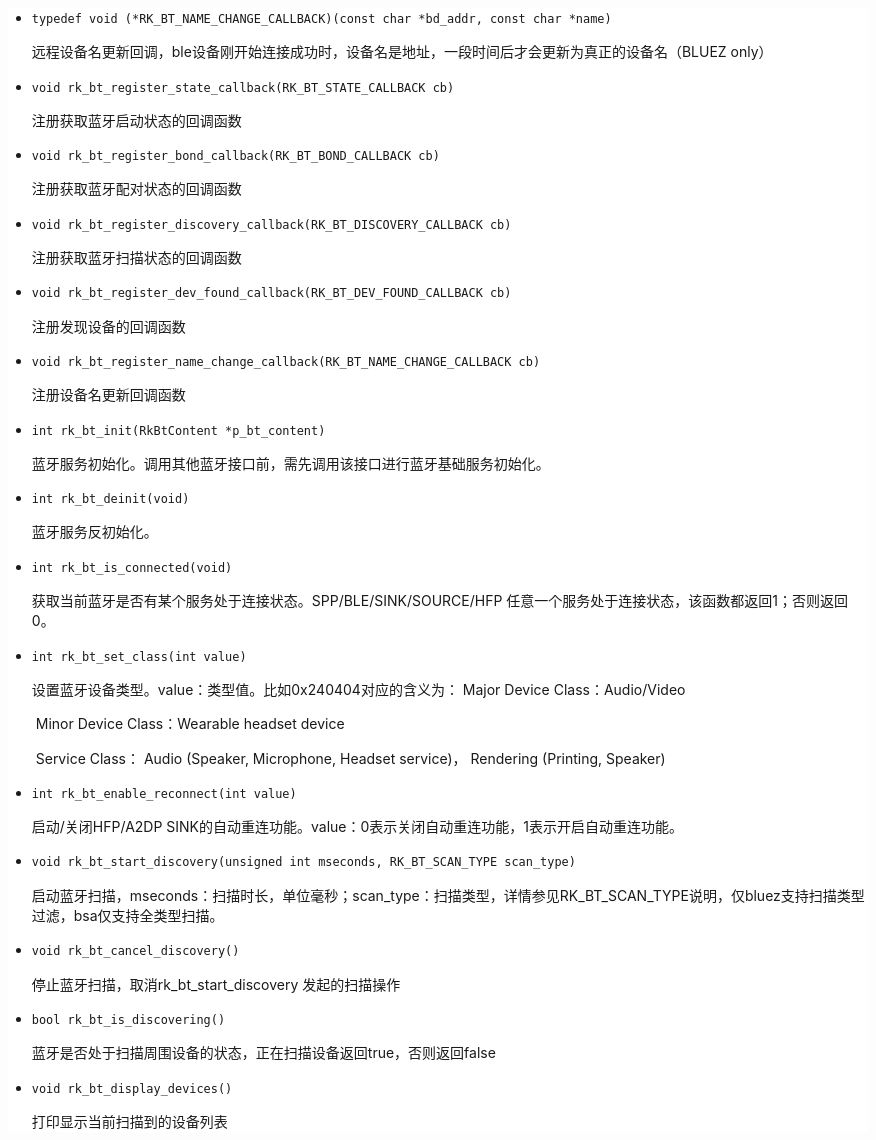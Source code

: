 - `typedef void (*RK_BT_NAME_CHANGE_CALLBACK)(const char *bd_addr, const char *name)`

  远程设备名更新回调，ble设备刚开始连接成功时，设备名是地址，一段时间后才会更新为真正的设备名（BLUEZ only）

- `void rk_bt_register_state_callback(RK_BT_STATE_CALLBACK cb)`

  注册获取蓝牙启动状态的回调函数

- `void rk_bt_register_bond_callback(RK_BT_BOND_CALLBACK cb)`

  注册获取蓝牙配对状态的回调函数

- `void rk_bt_register_discovery_callback(RK_BT_DISCOVERY_CALLBACK cb)`

  注册获取蓝牙扫描状态的回调函数

- `void rk_bt_register_dev_found_callback(RK_BT_DEV_FOUND_CALLBACK cb)`

  注册发现设备的回调函数

- `void rk_bt_register_name_change_callback(RK_BT_NAME_CHANGE_CALLBACK cb)`

  注册设备名更新回调函数

- `int rk_bt_init(RkBtContent *p_bt_content)`

  蓝牙服务初始化。调用其他蓝牙接口前，需先调用该接口进行蓝牙基础服务初始化。

- `int rk_bt_deinit(void)`

  蓝牙服务反初始化。

- `int rk_bt_is_connected(void)`

  获取当前蓝牙是否有某个服务处于连接状态。SPP/BLE/SINK/SOURCE/HFP 任意一个服务处于连接状态，该函数都返回1；否则返回0。

- `int rk_bt_set_class(int value)`

  设置蓝牙设备类型。value：类型值。比如0x240404对应的含义为：
  	Major Device Class：Audio/Video

  ​	Minor Device Class：Wearable headset device

  ​	Service Class： Audio (Speaker, Microphone, Headset service)， Rendering (Printing, Speaker)

- `int rk_bt_enable_reconnect(int value)`

  启动/关闭HFP/A2DP SINK的自动重连功能。value：0表示关闭自动重连功能，1表示开启自动重连功能。


- `void rk_bt_start_discovery(unsigned int mseconds, RK_BT_SCAN_TYPE scan_type)`

  启动蓝牙扫描，mseconds：扫描时长，单位毫秒；scan_type：扫描类型，详情参见RK_BT_SCAN_TYPE说明，仅bluez支持扫描类型过滤，bsa仅支持全类型扫描。

- `void rk_bt_cancel_discovery()`

  停止蓝牙扫描，取消rk_bt_start_discovery 发起的扫描操作

- `bool rk_bt_is_discovering()`

  蓝牙是否处于扫描周围设备的状态，正在扫描设备返回true，否则返回false

- `void rk_bt_display_devices()`

  打印显示当前扫描到的设备列表
